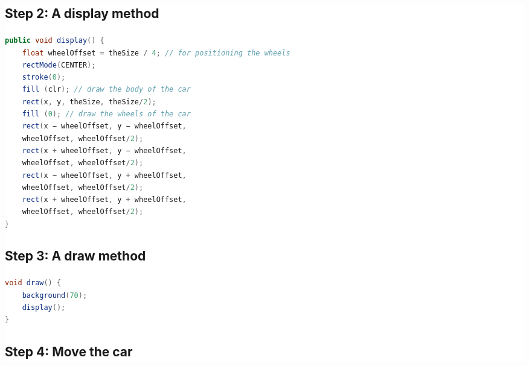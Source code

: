 ## Step 2: A display method

```Java
public void display() {
	float wheelOffset = theSize / 4; // for positioning the wheels
	rectMode(CENTER);
	stroke(0);
	fill (clr); // draw the body of the car
	rect(x, y, theSize, theSize/2);
	fill (0); // draw the wheels of the car
	rect(x − wheelOffset, y − wheelOffset,
	wheelOffset, wheelOffset/2);
	rect(x + wheelOffset, y − wheelOffset,
	wheelOffset, wheelOffset/2);
	rect(x − wheelOffset, y + wheelOffset,
	wheelOffset, wheelOffset/2);
	rect(x + wheelOffset, y + wheelOffset,
	wheelOffset, wheelOffset/2);
}
```

## Step 3: A draw method

```Java
void draw() {
	background(70);
	display();
}
```

## Step 4: Move the car